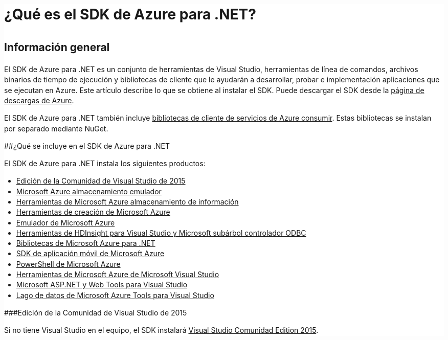 <properties
    pageTitle="¿Qué es el SDK de .NET de Azure"
    description="Obtenga información sobre lo que se incluye en el SDK de .NET de Azure."
    documentationCenter=".net"
    authors="tdykstra"
    manager="wpickett"
    editor="mollybos"
    services=""/>

<tags
    ms.service="multiple"
    ms.workload="multiple"
    ms.tgt_pltfrm="na"
    ms.devlang="dotnet"
    ms.topic="article"
    ms.date="06/30/2016"
    ms.author="rachelap"/>

# <a name="what-is-the-azure-sdk-for-net"></a>¿Qué es el SDK de Azure para .NET?

## <a name="overview"></a>Información general

El SDK de Azure para .NET es un conjunto de herramientas de Visual Studio, herramientas de línea de comandos, archivos binarios de tiempo de ejecución y bibliotecas de cliente que le ayudarán a desarrollar, probar e implementación aplicaciones que se ejecutan en Azure. Este artículo describe lo que se obtiene al instalar el SDK. Puede descargar el SDK desde la [página de descargas de Azure](https://azure.microsoft.com/downloads/).

El SDK de Azure para .NET también incluye [bibliotecas de cliente de servicios de Azure consumir](http://go.microsoft.com/fwlink/?LinkId=510472). Estas bibliotecas se instalan por separado mediante NuGet.

##<a id="included"></a>¿Qué se incluye en el SDK de Azure para .NET

El SDK de Azure para .NET instala los siguientes productos:

- [Edición de la Comunidad de Visual Studio de 2015](#vwd)
- [Microsoft Azure almacenamiento emulador](#stgemulator)
- [Herramientas de Microsoft Azure almacenamiento de información](#stgtools)
- [Herramientas de creación de Microsoft Azure](#auth)
- [Emulador de Microsoft Azure](#emulator)
- [Herramientas de HDInsight para Visual Studio y Microsoft subárbol controlador ODBC](#hdinsight)
- [Bibliotecas de Microsoft Azure para .NET](#libraries)
- [SDK de aplicación móvil de Microsoft Azure](#mobile)
- [PowerShell de Microsoft Azure](#ps)
- [Herramientas de Microsoft Azure de Microsoft Visual Studio](#tools)
- [Microsoft ASP.NET y Web Tools para Visual Studio](#wte)
- [Lago de datos de Microsoft Azure Tools para Visual Studio](#datalake)

###<a id="vwd"></a>Edición de la Comunidad de Visual Studio de 2015

Si no tiene Visual Studio en el equipo, el SDK instalará [Visual Studio Comunidad Edition 2015](https://www.visualstudio.com/products/visual-studio-community-vs).
